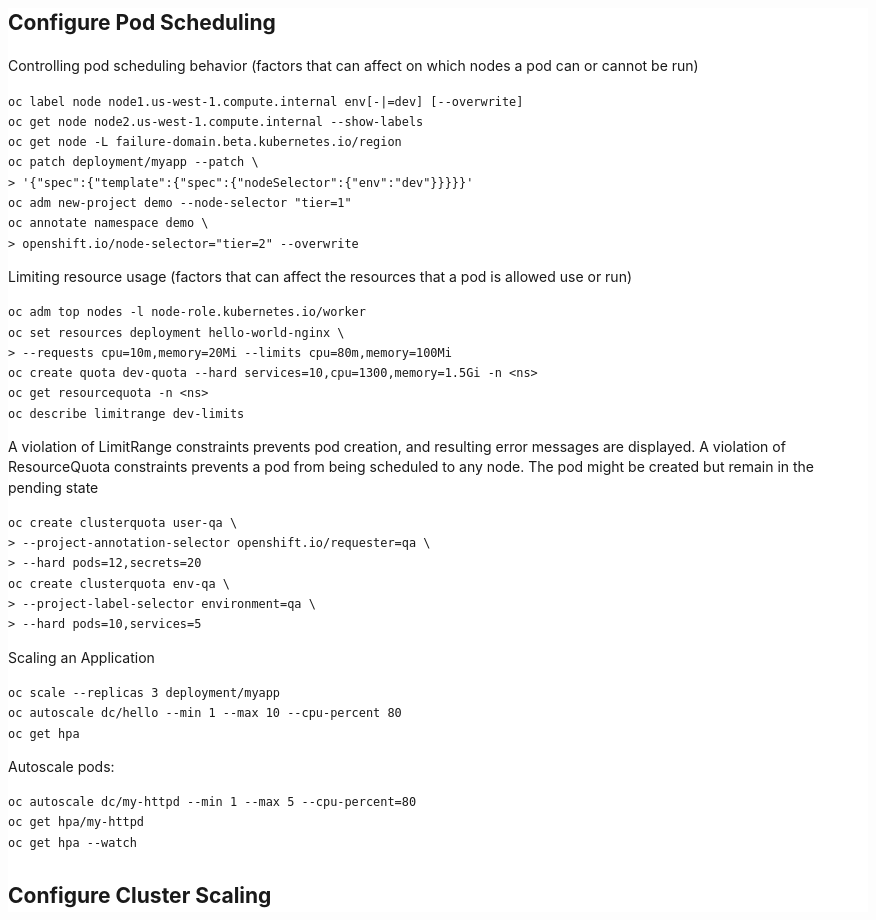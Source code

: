 
## Configure Pod Scheduling

Controlling pod scheduling behavior (factors that can affect on which nodes a pod can or cannot be run)  
```
oc label node node1.us-west-1.compute.internal env[-|=dev] [--overwrite]
oc get node node2.us-west-1.compute.internal --show-labels
oc get node -L failure-domain.beta.kubernetes.io/region
oc patch deployment/myapp --patch \
> '{"spec":{"template":{"spec":{"nodeSelector":{"env":"dev"}}}}}'
oc adm new-project demo --node-selector "tier=1"
oc annotate namespace demo \
> openshift.io/node-selector="tier=2" --overwrite
```

Limiting resource usage (factors that can affect the resources that a pod is allowed use or run)  
```
oc adm top nodes -l node-role.kubernetes.io/worker
oc set resources deployment hello-world-nginx \
> --requests cpu=10m,memory=20Mi --limits cpu=80m,memory=100Mi
oc create quota dev-quota --hard services=10,cpu=1300,memory=1.5Gi -n <ns>
oc get resourcequota -n <ns>
oc describe limitrange dev-limits
```

A violation of LimitRange constraints prevents pod creation, and resulting error messages are displayed. A violation of ResourceQuota constraints prevents a pod from being scheduled to any node. The pod might be created but remain in the pending state

```
oc create clusterquota user-qa \
> --project-annotation-selector openshift.io/requester=qa \
> --hard pods=12,secrets=20
oc create clusterquota env-qa \
> --project-label-selector environment=qa \
> --hard pods=10,services=5
```

Scaling an Application  
```
oc scale --replicas 3 deployment/myapp
oc autoscale dc/hello --min 1 --max 10 --cpu-percent 80
oc get hpa
```

Autoscale pods:
```
oc autoscale dc/my-httpd --min 1 --max 5 --cpu-percent=80
oc get hpa/my-httpd
oc get hpa --watch
```

## Configure Cluster Scaling
